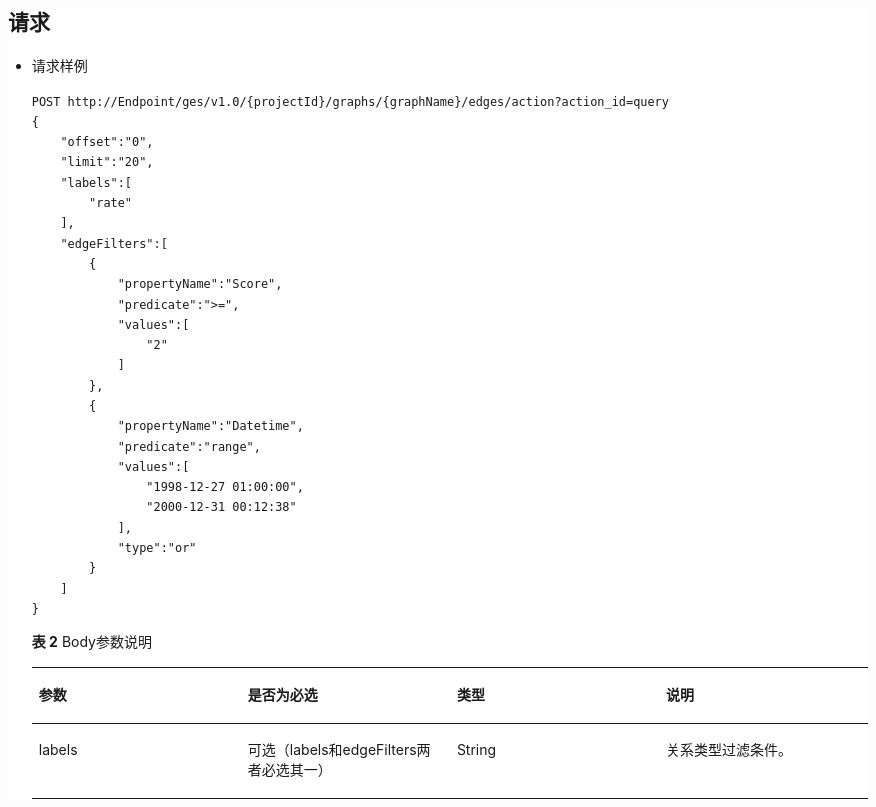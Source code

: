 
## 请求<a name="section24693948175023"></a>

-   请求样例

    ```
    POST http://Endpoint/ges/v1.0/{projectId}/graphs/{graphName}/edges/action?action_id=query
    {
        "offset":"0",
        "limit":"20",
        "labels":[
            "rate"
        ],
        "edgeFilters":[
            {
                "propertyName":"Score",
                "predicate":">=",
                "values":[
                    "2"
                ]
            },
            {
                "propertyName":"Datetime",
                "predicate":"range",
                "values":[
                    "1998-12-27 01:00:00",
                    "2000-12-31 00:12:38"
                ],
                "type":"or"
            }
        ]
    }
    ```

    **表 2**  Body参数说明

    <a name="table2458478217523"></a>
    <table><thead align="left"><tr id="row5477255617523"><th class="cellrowborder" valign="top" width="25%" id="mcps1.2.5.1.1"><p id="p17605982175214"><a name="p17605982175214"></a><a name="p17605982175214"></a>参数</p>
    </th>
    <th class="cellrowborder" valign="top" width="25%" id="mcps1.2.5.1.2"><p id="p16798407175214"><a name="p16798407175214"></a><a name="p16798407175214"></a>是否为必选</p>
    </th>
    <th class="cellrowborder" valign="top" width="25%" id="mcps1.2.5.1.3"><p id="p18493688175214"><a name="p18493688175214"></a><a name="p18493688175214"></a>类型</p>
    </th>
    <th class="cellrowborder" valign="top" width="25%" id="mcps1.2.5.1.4"><p id="p21593754175214"><a name="p21593754175214"></a><a name="p21593754175214"></a>说明</p>
    </th>
    </tr>
    </thead>
    <tbody><tr id="row1227027017523"><td class="cellrowborder" valign="top" width="25%" headers="mcps1.2.5.1.1 "><p id="p9810255175214"><a name="p9810255175214"></a><a name="p9810255175214"></a>labels</p>
    </td>
    <td class="cellrowborder" valign="top" width="25%" headers="mcps1.2.5.1.2 "><p id="p56433203175214"><a name="p56433203175214"></a><a name="p56433203175214"></a>可选（labels和edgeFilters两者必选其一）</p>
    </td>
    <td class="cellrowborder" valign="top" width="25%" headers="mcps1.2.5.1.3 "><p id="p7686694175214"><a name="p7686694175214"></a><a name="p7686694175214"></a>String</p>
    </td>
    <td class="cellrowborder" valign="top" width="25%" headers="mcps1.2.5.1.4 "><p id="p18642515175214"><a name="p18642515175214"></a><a name="p18642515175214"></a>关系类型过滤条件。</p>
    </td>